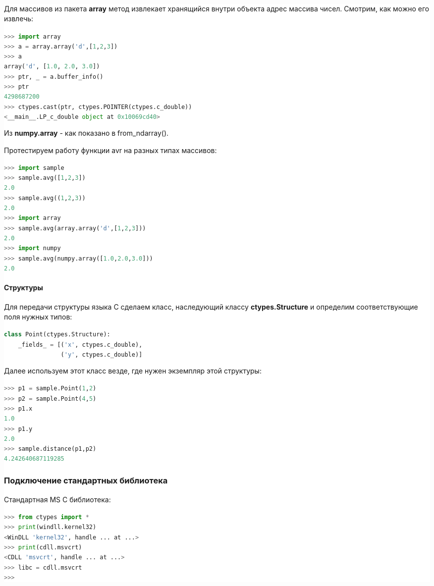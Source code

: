 Для массивов из пакета **array** метод извлекает хранящийся внутри объекта адрес массива чисел. Смотрим, как можно его извлечь:

```python
>>> import array
>>> a = array.array('d',[1,2,3])
>>> a
array('d', [1.0, 2.0, 3.0])
>>> ptr, _ = a.buffer_info()
>>> ptr
4298687200
>>> ctypes.cast(ptr, ctypes.POINTER(ctypes.c_double))
<__main__.LP_c_double object at 0x10069cd40>
```

Из **numpy.array** - как показано в from_ndarray().

Протестируем работу функции avr на разных типах массивов:
```python
>>> import sample
>>> sample.avg([1,2,3])
2.0
>>> sample.avg((1,2,3))
2.0
>>> import array
>>> sample.avg(array.array('d',[1,2,3]))
2.0
>>> import numpy
>>> sample.avg(numpy.array([1.0,2.0,3.0]))
2.0
```

#### Структуры

Для передачи структуры языка С сделаем класс, наследующий классу **ctypes.Structure** и определим соответствующие поля нужных типов:

```python
class Point(ctypes.Structure):
    _fields_ = [('x', ctypes.c_double),
                ('y', ctypes.c_double)]
```
Далее используем этот класс везде, где нужен экземпляр этой структуры:
```python
>>> p1 = sample.Point(1,2)
>>> p2 = sample.Point(4,5)
>>> p1.x
1.0
>>> p1.y
2.0
>>> sample.distance(p1,p2)
4.242640687119285
```

### Подключение стандартных библиотека
Стандартная MS С библиотека:
```python
>>> from ctypes import *
>>> print(windll.kernel32)  
<WinDLL 'kernel32', handle ... at ...>
>>> print(cdll.msvcrt)      
<CDLL 'msvcrt', handle ... at ...>
>>> libc = cdll.msvcrt      
>>>
```
